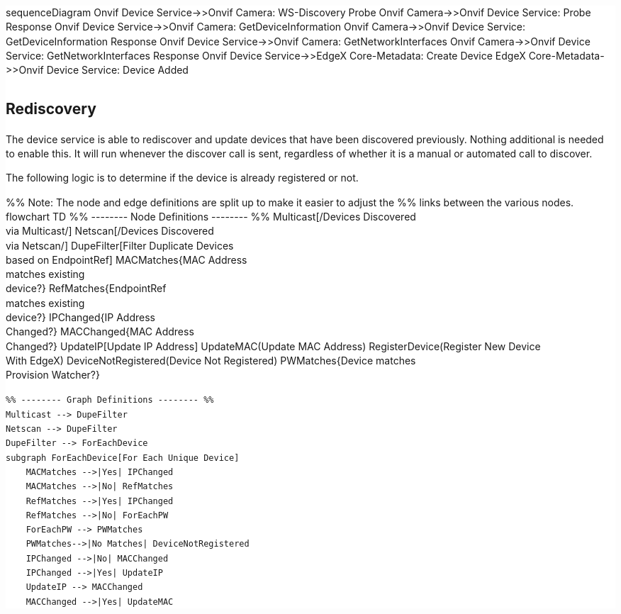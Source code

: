 <div class="mermaid">
sequenceDiagram
    Onvif Device Service->>Onvif Camera: WS-Discovery Probe
    Onvif Camera->>Onvif Device Service: Probe Response
    Onvif Device Service->>Onvif Camera: GetDeviceInformation
    Onvif Camera->>Onvif Device Service: GetDeviceInformation Response
    Onvif Device Service->>Onvif Camera: GetNetworkInterfaces
    Onvif Camera->>Onvif Device Service: GetNetworkInterfaces Response
    Onvif Device Service->>EdgeX Core-Metadata: Create Device
    EdgeX Core-Metadata->>Onvif Device Service: Device Added
</div>

## Rediscovery
The device service is able to rediscover and update devices that have been discovered previously.
Nothing additional is needed to enable this. It will run whenever the discover call is sent, regardless
of whether it is a manual or automated call to discover.

The following logic is to determine if the device is already registered or not.

<div class="mermaid">
%% Note: The node and edge definitions are split up to make it easier to adjust the
%% links between the various nodes.
flowchart TD
    %% -------- Node Definitions -------- %%
    Multicast[/Devices Discovered<br/>via Multicast/]
    Netscan[/Devices Discovered<br/>via Netscan/]
    DupeFilter[Filter Duplicate Devices<br/>based on EndpointRef]    
    MACMatches{MAC Address<br/>matches existing<br/>device?}
    RefMatches{EndpointRef<br/>matches existing<br/>device?}
    IPChanged{IP Address<br/>Changed?}
    MACChanged{MAC Address<br/>Changed?}
    UpdateIP[Update IP Address]
    UpdateMAC(Update MAC Address)
    RegisterDevice(Register New Device<br/>With EdgeX)
    DeviceNotRegistered(Device Not Registered)
    PWMatches{Device matches<br/>Provision Watcher?}
    
    %% -------- Graph Definitions -------- %%
    Multicast --> DupeFilter
    Netscan --> DupeFilter
    DupeFilter --> ForEachDevice
    subgraph ForEachDevice[For Each Unique Device]
        MACMatches -->|Yes| IPChanged
        MACMatches -->|No| RefMatches
        RefMatches -->|Yes| IPChanged
        RefMatches -->|No| ForEachPW
        ForEachPW --> PWMatches
        PWMatches-->|No Matches| DeviceNotRegistered
        IPChanged -->|No| MACChanged
        IPChanged -->|Yes| UpdateIP
        UpdateIP --> MACChanged
        MACChanged -->|Yes| UpdateMAC
